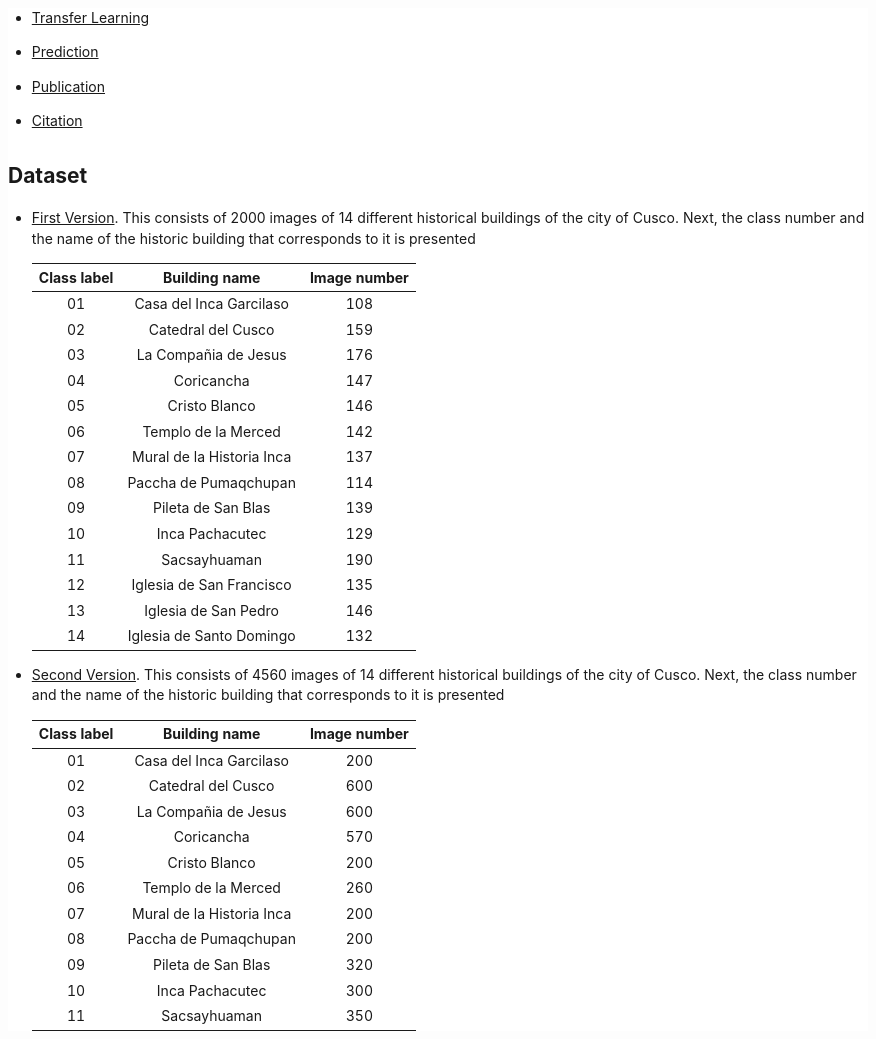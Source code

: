 - [Transfer Learning](#transfer-learning)

- [Prediction](#prediction)

- [Publication](#publication)

- [Citation](#citation) 

## Dataset

  - [First Version](https://drive.google.com/drive/folders/0BzMfOBUQtl7dMHJfSGgtVTRZRDQ?usp=sharing). This consists of 2000 images of 14 different historical buildings of the city of Cusco. Next, the class number and the name of the historic building that corresponds to it is presented
  
    | Class label    | Building name   | Image number|
    | :---:         |     :---:       | :---:|
    | 01    |  Casa del Inca Garcilaso     |  108    |
    | 02      | Catedral del Cusco       |159    |
    | 03      | La Compañia de Jesus       |176    |
    | 04    | Coricancha     |  147|
    | 05      | Cristo Blanco       |146|
    | 06      | Templo de la Merced       |142|
    | 07    | Mural de la Historia Inca    |  137|
    | 08    | Paccha de Pumaqchupan   |  114    |
    | 09      |  Pileta de San Blas      |139    |
    | 10      | Inca Pachacutec      |129    |
    | 11    | Sacsayhuaman     |  190|
    | 12      | Iglesia de San Francisco       |135|
    | 13      |  Iglesia de San Pedro     |146|
    | 14      |Iglesia de Santo Domingo    |  132|
  
  - [Second Version](https://drive.google.com/open?id=0B_aI63-sG2GwVWhKR1Q4bXYxZUk). This consists of 4560 images of 14 different historical buildings of the city of Cusco. Next, the class number and the name of the historic building that corresponds to it is presented

    | Class label    | Building name   | Image number|
    | :---:         |     :---:       | :---:|
    | 01    |  Casa del Inca Garcilaso     |  200    |
    | 02      | Catedral del Cusco       |600    |
    | 03      | La Compañia de Jesus       |600    |
    | 04    | Coricancha     |  570|
    | 05      | Cristo Blanco       |200|
    | 06      | Templo de la Merced       |260|
    | 07    | Mural de la Historia Inca    |  200|
    | 08    | Paccha de Pumaqchupan   |  200    |
    | 09      |  Pileta de San Blas      |320    |
    | 10      | Inca Pachacutec      |300    |
    | 11    | Sacsayhuaman     |  350|